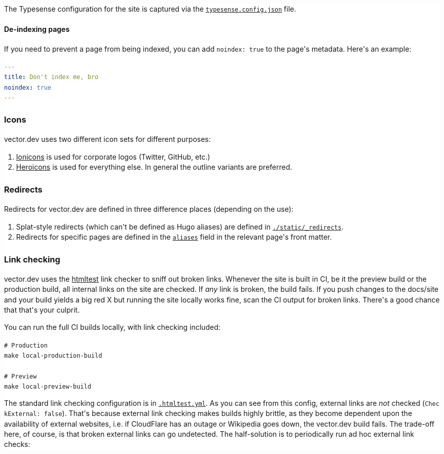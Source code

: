 The Typesense configuration for the site is captured via the [`typesense.config.json`](./typesense.config.json) file.


#### De-indexing pages

If you need to prevent a page from being indexed, you can add `noindex: true` to the page's metadata. Here's an
example:

```yaml
---
title: Don't index me, bro
noindex: true
---
```

### Icons

vector.dev uses two different icon sets for different purposes:

1. [Ionicons] is used for corporate logos (Twitter, GitHub, etc.)
2. [Heroicons] is used for everything else. In general the outline variants are preferred.

### Redirects

Redirects for vector.dev are defined in three difference places (depending on the use):

1. Splat-style redirects (which can't be defined as Hugo aliases) are defined in [`./static/_redirects`](./static/_redirects).
2. Redirects for specific pages are defined in the [`aliases`][aliases] field in the relevant page's front matter.

### Link checking

vector.dev uses the [htmltest] link checker to sniff out broken links. Whenever the site is built in CI, be it the preview build or the production build, all internal links on the site are checked. If *any* link is broken, the build fails. If you push changes to the docs/site and your build yields a big red X but running the site locally works fine, scan the CI output for broken links. There's a good chance that that's your culprit.

You can run the full CI builds locally, with link checking included:

```shell
# Production
make local-production-build

# Preview
make local-preview-build
```

The standard link checking configuration is in [`.htmltest.yml`](./.htmltest.yml). As you can see from this config, external links are *not* checked (`CheckExternal: false`). That's because external link checking makes builds highly brittle, as they become dependent upon the availability of external websites, i.e. if CloudFlare has an outage or Wikipedia goes down, the vector.dev build fails. The trade-off here, of course, is that broken external links can go undetected. The half-solution is to periodically run ad hoc external link checks:


[typesense]: https://typesense.org
[aliases]: https://gohugo.io/content-management/urls
[alpine]: https://alpinejs.dev
[components]: https://vector.dev/components
[cue]: https://cuelang.org
[directory structure]: https://gohugo.io/getting-started/directory-structure
[esbuild]: https://github.com/evanw/esbuild
[guides]: https://vector.dev/guides
[heroicons]: https://heroicons.com
[htmltest]: https://github.com/wjdp/htmltest
[hugo]: https://gohugo.io
[hugo pipes]: https://gohugo.io/hugo-pipes
[ionicons]: https://ionic.io/ionicons
[lighthouse]: https://web.dev/performance-scoring
[node.js]: https://nodejs.org
[postcss]: https://github.com/postcss/postcss
[purgecss]: https://purgecss.com
[react.js]: https://reactjs.org
[reference documentation]: https://vector.dev/docs/reference
[sass]: https://sass-lang.com
[spruce]: https://spruce.ryangjchandler.co.uk
[tailwind]: https://tailwindcss.com
[tocbot]: https://tscanlin.github.io/tocbot
[typescript]: https://www.typescriptlang.org
[typography]: https://github.com/tailwindlabs/tailwindcss-typography
[vector]: https://vector.dev
[vrl]: https://vrl.dev
[watchexec]: https://github.com/watchexec/watchexec
[yarn]: https://yarnpkg.com